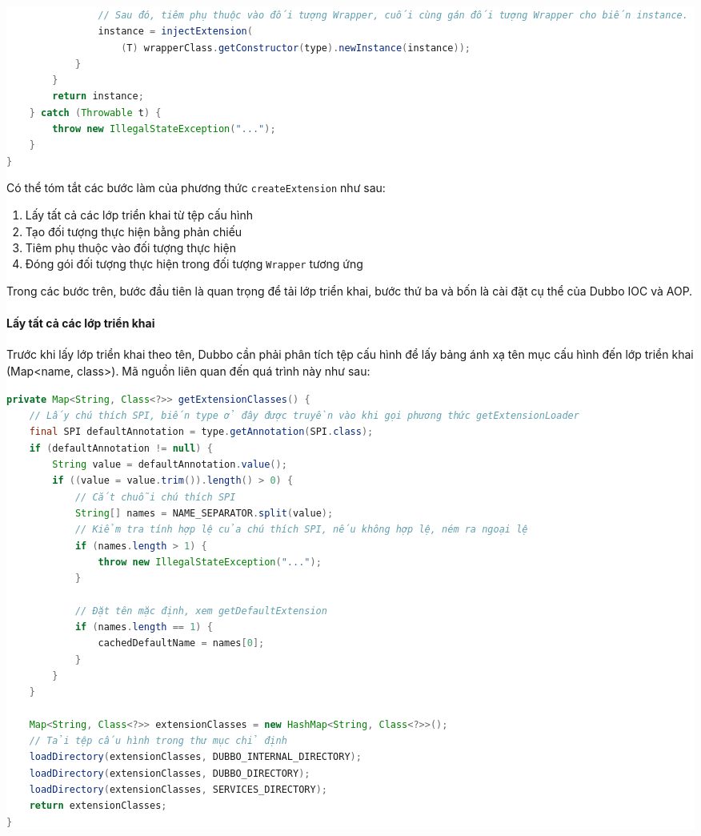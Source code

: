 ```java
                // Sau đó, tiêm phụ thuộc vào đối tượng Wrapper, cuối cùng gán đối tượng Wrapper cho biến instance.
                instance = injectExtension(
                    (T) wrapperClass.getConstructor(type).newInstance(instance));
            }
        }
        return instance;
    } catch (Throwable t) {
        throw new IllegalStateException("...");
    }
}
```

Có thể tóm tắt các bước làm của phương thức `createExtension` như sau:

1. Lấy tất cả các lớp triển khai từ tệp cấu hình
2. Tạo đối tượng thực hiện bằng phản chiếu
3. Tiêm phụ thuộc vào đối tượng thực hiện
4. Đóng gói đối tượng thực hiện trong đối tượng `Wrapper` tương ứng

Trong các bước trên, bước đầu tiên là quan trọng để tải lớp triển khai, bước thứ ba và bốn là cài đặt cụ thể của Dubbo IOC và AOP.

#### Lấy tất cả các lớp triển khai

Trước khi lấy lớp triển khai theo tên, Dubbo cần phải phân tích tệp cấu hình để lấy bảng ánh xạ tên mục cấu hình đến lớp triển khai (Map<name, class>). Mã nguồn liên quan đến quá trình này như sau:

```java
private Map<String, Class<?>> getExtensionClasses() {
    // Lấy chú thích SPI, biến type ở đây được truyền vào khi gọi phương thức getExtensionLoader
    final SPI defaultAnnotation = type.getAnnotation(SPI.class);
    if (defaultAnnotation != null) {
        String value = defaultAnnotation.value();
        if ((value = value.trim()).length() > 0) {
            // Cắt chuỗi chú thích SPI
            String[] names = NAME_SEPARATOR.split(value);
            // Kiểm tra tính hợp lệ của chú thích SPI, nếu không hợp lệ, ném ra ngoại lệ
            if (names.length > 1) {
                throw new IllegalStateException("...");
            }

            // Đặt tên mặc định, xem getDefaultExtension
            if (names.length == 1) {
                cachedDefaultName = names[0];
            }
        }
    }

    Map<String, Class<?>> extensionClasses = new HashMap<String, Class<?>>();
    // Tải tệp cấu hình trong thư mục chỉ định
    loadDirectory(extensionClasses, DUBBO_INTERNAL_DIRECTORY);
    loadDirectory(extensionClasses, DUBBO_DIRECTORY);
    loadDirectory(extensionClasses, SERVICES_DIRECTORY);
    return extensionClasses;
}
```
